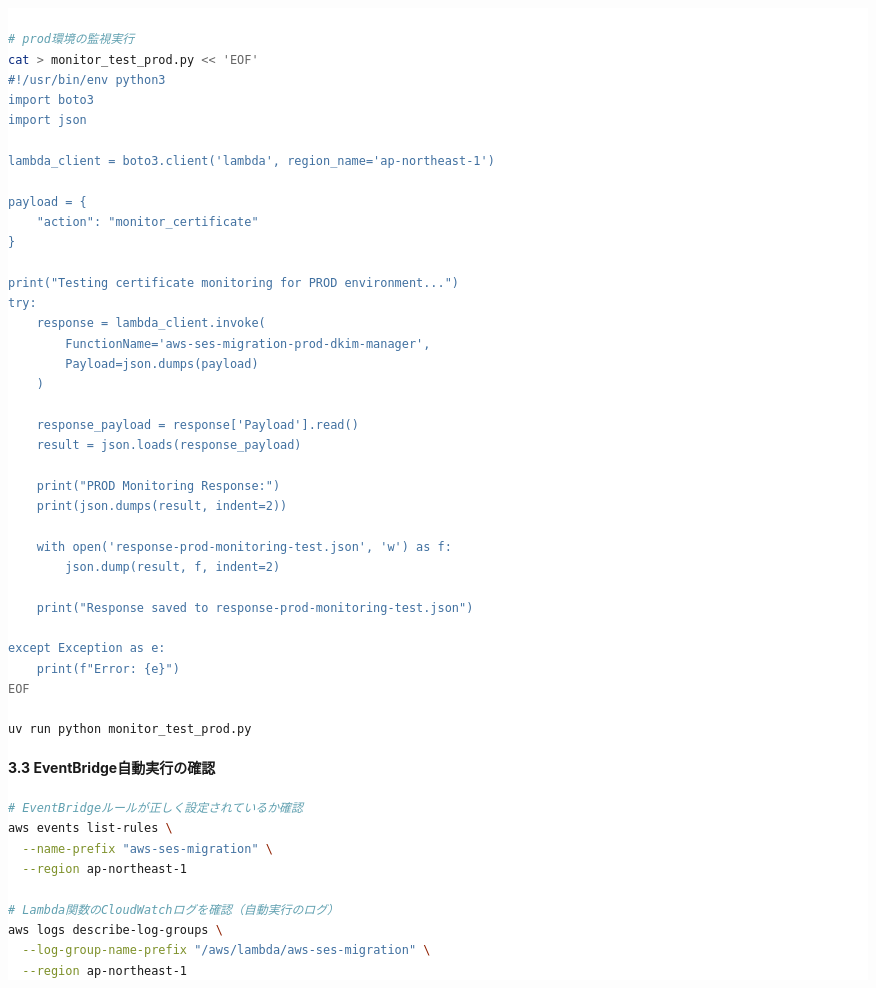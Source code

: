 ```bash

# prod環境の監視実行
cat > monitor_test_prod.py << 'EOF'
#!/usr/bin/env python3
import boto3
import json

lambda_client = boto3.client('lambda', region_name='ap-northeast-1')

payload = {
    "action": "monitor_certificate"
}

print("Testing certificate monitoring for PROD environment...")
try:
    response = lambda_client.invoke(
        FunctionName='aws-ses-migration-prod-dkim-manager',
        Payload=json.dumps(payload)
    )
    
    response_payload = response['Payload'].read()
    result = json.loads(response_payload)
    
    print("PROD Monitoring Response:")
    print(json.dumps(result, indent=2))
    
    with open('response-prod-monitoring-test.json', 'w') as f:
        json.dump(result, f, indent=2)
    
    print("Response saved to response-prod-monitoring-test.json")
    
except Exception as e:
    print(f"Error: {e}")
EOF

uv run python monitor_test_prod.py
```

#### 3.3 EventBridge自動実行の確認
```bash
# EventBridgeルールが正しく設定されているか確認
aws events list-rules \
  --name-prefix "aws-ses-migration" \
  --region ap-northeast-1

# Lambda関数のCloudWatchログを確認（自動実行のログ）
aws logs describe-log-groups \
  --log-group-name-prefix "/aws/lambda/aws-ses-migration" \
  --region ap-northeast-1
```
